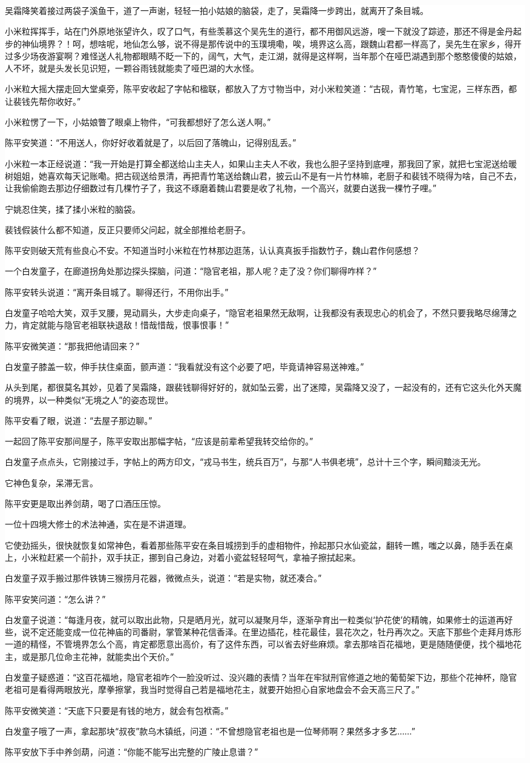    吴霜降笑着接过两袋子溪鱼干，道了一声谢，轻轻一拍小姑娘的脑袋，走了，吴霜降一步跨出，就离开了条目城。

   小米粒挥挥手，站在门外原地张望许久，叹了口气，有些羡慕这个吴先生的道行，都不用御风远游，嗖一下就没了踪迹，那还不得是金丹起步的神仙境界？！呵，想啥呢，地仙怎么够，说不得是那传说中的玉璞境嘞，唉，境界这么高，跟魏山君都一样高了，吴先生在家乡，得开过多少场夜游宴啊？难怪送人礼物都眼睛不眨一下的，阔气，大气，走江湖，就得是这样啊，当年那个在哑巴湖遇到那个憨憨傻傻的姑娘，人不坏，就是头发长见识短，一颗谷雨钱就能卖了哑巴湖的大水怪。

   小米粒大摇大摆走回大堂桌旁，陈平安收起了字帖和楹联，都放入了方寸物当中，对小米粒笑道：“古砚，青竹笔，七宝泥，三样东西，都让裴钱先帮你收好。”

   小米粒愣了一下，小姑娘瞥了眼桌上物件，“可我都想好了怎么送人啊。”

   陈平安笑道：“不用送人，你好好收着就是了，以后回了落魄山，记得别乱丢。”

   小米粒一本正经说道：“我一开始是打算全都送给山主夫人，如果山主夫人不收，我也么胆子坚持到底哩，那我回了家，就把七宝泥送给暖树姐姐，她喜欢每天记账嘞。把古砚送给景清，再把青竹笔送给魏山君，披云山不是有一片竹林嘛，老厨子和裴钱不晓得为啥，自己不去，让我偷偷跑去那边仔细数过有几棵竹子了，我这不琢磨着魏山君要是收了礼物，一个高兴，就要白送我一棵竹子哩。”

   宁姚忍住笑，揉了揉小米粒的脑袋。

   裴钱假装什么都不知道，反正只要师父问起，就全部推给老厨子。

   陈平安则破天荒有些良心不安。不知道当时小米粒在竹林那边逛荡，认认真真扳手指数竹子，魏山君作何感想？

   一个白发童子，在廊道拐角处那边探头探脑，问道：“隐官老祖，那人呢？走了没？你们聊得咋样？”

   陈平安转头说道：“离开条目城了。聊得还行，不用你出手。”

   白发童子哈哈大笑，双手叉腰，晃动肩头，大步走向桌子，“隐官老祖果然无敌啊，让我都没有表现忠心的机会了，不然只要我略尽绵薄之力，肯定就能与隐官老祖联袂退敌！惜哉惜哉，恨事恨事！”

   陈平安微笑道：“那我把他请回来？”

   白发童子膝盖一软，伸手扶住桌面，颤声道：“我看就没有这个必要了吧，毕竟请神容易送神难。”

   从头到尾，都很莫名其妙，见着了吴霜降，跟裴钱聊得好好的，就如坠云雾，出了迷障，吴霜降又没了，一起没有的，还有它这头化外天魔的境界，以一种类似“无境之人”的姿态现世。

   陈平安看了眼，说道：“去屋子那边聊。”

   一起回了陈平安那间屋子，陈平安取出那幅字帖，“应该是前辈希望我转交给你的。”

   白发童子点点头，它刚接过手，字帖上的两方印文，“戎马书生，统兵百万”，与那“人书俱老境”，总计十三个字，瞬间黯淡无光。

   它神色复杂，呆滞无言。

   陈平安更是取出养剑葫，喝了口酒压压惊。

   一位十四境大修士的术法神通，实在是不讲道理。

   它使劲摇头，很快就恢复如常神色，看着那些陈平安在条目城捞到手的虚相物件，拎起那只水仙瓷盆，翻转一瞧，嗤之以鼻，随手丢在桌上，小米粒赶紧一个前扑，双手扶正，挪到自己身边，对着小瓷盆轻轻呵气，拿袖子擦拭起来。

   白发童子双手搬过那件铁铸三猴捞月花器，微微点头，说道：“若是实物，就还凑合。”

   陈平安笑问道：“怎么讲？”

   白发童子说道：“每逢月夜，就可以取出此物，只是晒月光，就可以凝聚月华，逐渐孕育出一粒类似‘护花使’的精魄，如果修士的运道再好些，说不定还能变成一位花神庙的司番尉，掌管某种花信香泽。在里边插花，桂花最佳，昙花次之，牡丹再次之。天底下那些个走拜月炼形一道的精怪，不管境界怎么个高，肯定都愿意出高价，有了这件东西，可以省去好些麻烦。拿去那啥百花福地，更是随随便便，找个福地花主，或是那几位命主花神，就能卖出个天价。”

   白发童子疑惑道：“这百花福地，隐官老祖咋个一脸没听过、没兴趣的表情？当年在牢狱刑官修道之地的葡萄架下边，那些个花神杯，隐官老祖可是看得两眼放光，摩拳擦掌，我当时觉得自己若是福地花主，就要开始担心自家地盘会不会天高三尺了。”

   陈平安微笑道：“天底下只要是有钱的地方，就会有包袱斋。”

   白发童子哦了一声，拿起那块“叔夜”款乌木镇纸，问道：“不曾想隐官老祖也是一位琴师啊？果然多才多艺……”

   陈平安放下手中养剑葫，问道：“你能不能写出完整的广陵止息谱？”
